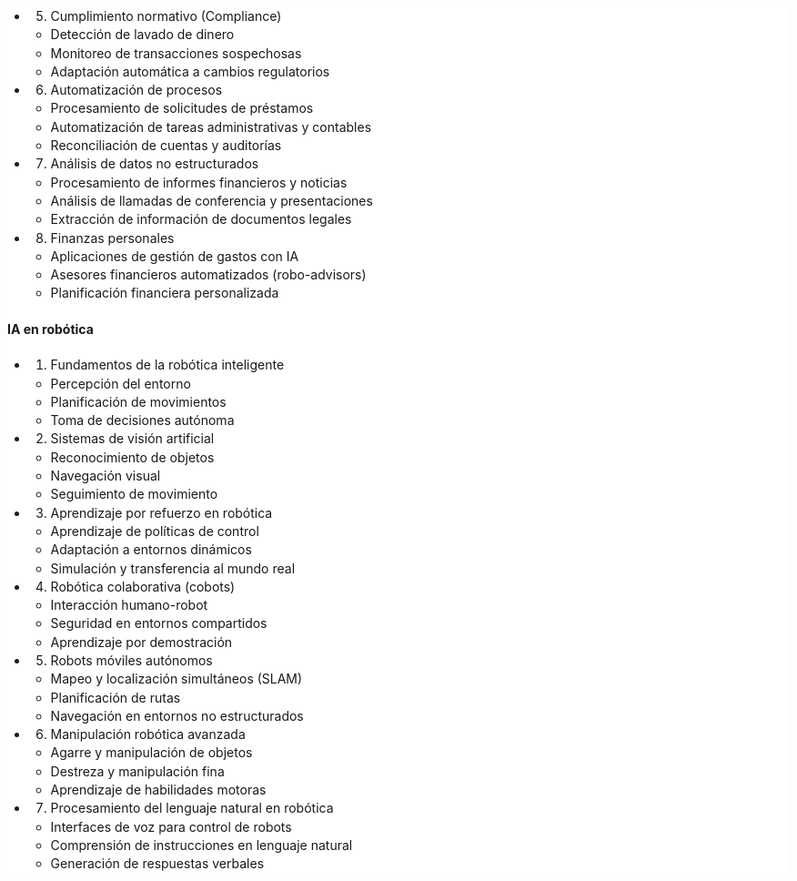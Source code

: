 - 5. Cumplimiento normativo (Compliance)
  - Detección de lavado de dinero
  - Monitoreo de transacciones sospechosas
  - Adaptación automática a cambios regulatorios
- 6. Automatización de procesos
  - Procesamiento de solicitudes de préstamos
  - Automatización de tareas administrativas y contables
  - Reconciliación de cuentas y auditorías
- 7. Análisis de datos no estructurados
  - Procesamiento de informes financieros y noticias
  - Análisis de llamadas de conferencia y presentaciones
  - Extracción de información de documentos legales
- 8. Finanzas personales
  - Aplicaciones de gestión de gastos con IA
  - Asesores financieros automatizados (robo-advisors)
  - Planificación financiera personalizada





#### IA en robótica

- 1. Fundamentos de la robótica inteligente
    - Percepción del entorno
    - Planificación de movimientos
    - Toma de decisiones autónoma

- 2. Sistemas de visión artificial
    - Reconocimiento de objetos
    - Navegación visual
    - Seguimiento de movimiento

- 3. Aprendizaje por refuerzo en robótica
    - Aprendizaje de políticas de control
    - Adaptación a entornos dinámicos
    - Simulación y transferencia al mundo real

- 4. Robótica colaborativa (cobots)
    - Interacción humano-robot
    - Seguridad en entornos compartidos
    - Aprendizaje por demostración

- 5. Robots móviles autónomos
    - Mapeo y localización simultáneos (SLAM)
    - Planificación de rutas
    - Navegación en entornos no estructurados

- 6. Manipulación robótica avanzada
    - Agarre y manipulación de objetos
    - Destreza y manipulación fina
    - Aprendizaje de habilidades motoras

- 7. Procesamiento del lenguaje natural en robótica
    - Interfaces de voz para control de robots
    - Comprensión de instrucciones en lenguaje natural
    - Generación de respuestas verbales
